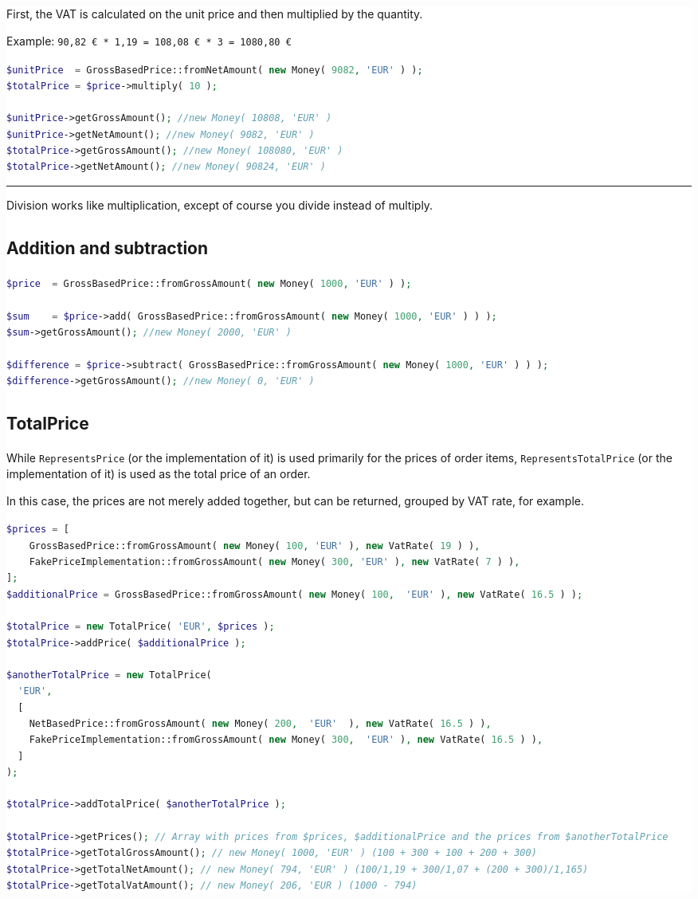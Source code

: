 First, the VAT is calculated on the unit price and then multiplied by the quantity.

Example: `90,82 € * 1,19 = 108,08 € * 3 = 1080,80 €`

````PHP
$unitPrice  = GrossBasedPrice::fromNetAmount( new Money( 9082, 'EUR' ) );
$totalPrice = $price->multiply( 10 );

$unitPrice->getGrossAmount(); //new Money( 10808, 'EUR' )
$unitPrice->getNetAmount(); //new Money( 9082, 'EUR' )
$totalPrice->getGrossAmount(); //new Money( 108080, 'EUR' )
$totalPrice->getNetAmount(); //new Money( 90824, 'EUR' )
````

---
Division works like multiplication, except of course you divide instead of multiply.

## Addition and subtraction

````PHP
$price  = GrossBasedPrice::fromGrossAmount( new Money( 1000, 'EUR' ) );

$sum    = $price->add( GrossBasedPrice::fromGrossAmount( new Money( 1000, 'EUR' ) ) );
$sum->getGrossAmount(); //new Money( 2000, 'EUR' )

$difference = $price->subtract( GrossBasedPrice::fromGrossAmount( new Money( 1000, 'EUR' ) ) );
$difference->getGrossAmount(); //new Money( 0, 'EUR' )
````

## TotalPrice

While `RepresentsPrice` (or the implementation of it) is used primarily for the prices of order items, `RepresentsTotalPrice` (or the implementation of it) is used as the total price of an order.

In this case, the prices are not merely added together, but can be returned, grouped by VAT rate, for example.

````PHP
$prices = [
    GrossBasedPrice::fromGrossAmount( new Money( 100, 'EUR' ), new VatRate( 19 ) ),
    FakePriceImplementation::fromGrossAmount( new Money( 300, 'EUR' ), new VatRate( 7 ) ),
];
$additionalPrice = GrossBasedPrice::fromGrossAmount( new Money( 100,  'EUR' ), new VatRate( 16.5 ) );

$totalPrice = new TotalPrice( 'EUR', $prices );
$totalPrice->addPrice( $additionalPrice );

$anotherTotalPrice = new TotalPrice( 
  'EUR', 
  [ 
    NetBasedPrice::fromGrossAmount( new Money( 200,  'EUR'  ), new VatRate( 16.5 ) ),
    FakePriceImplementation::fromGrossAmount( new Money( 300,  'EUR' ), new VatRate( 16.5 ) ),
  ] 
);

$totalPrice->addTotalPrice( $anotherTotalPrice );

$totalPrice->getPrices(); // Array with prices from $prices, $additionalPrice and the prices from $anotherTotalPrice
$totalPrice->getTotalGrossAmount(); // new Money( 1000, 'EUR' ) (100 + 300 + 100 + 200 + 300)
$totalPrice->getTotalNetAmount(); // new Money( 794, 'EUR' ) (100/1,19 + 300/1,07 + (200 + 300)/1,165) 
$totalPrice->getTotalVatAmount(); // new Money( 206, 'EUR ) (1000 - 794)
````
